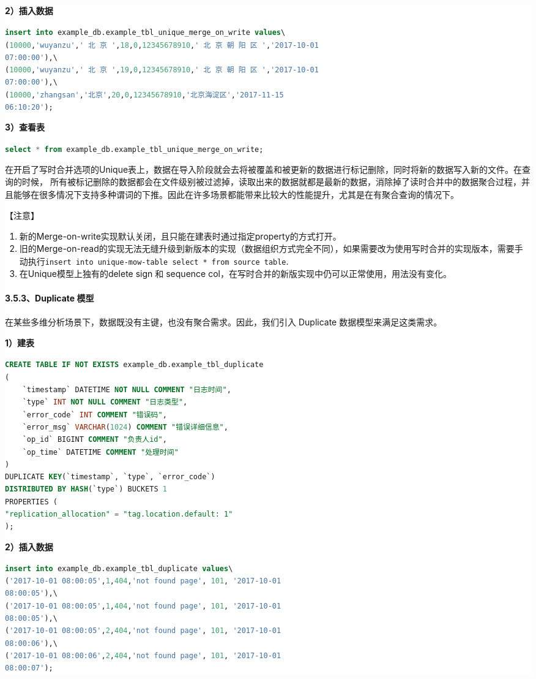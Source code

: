 **2）插入数据**

~~~sql
insert into example_db.example_tbl_unique_merge_on_write values\
(10000,'wuyanzu',' 北 京 ',18,0,12345678910,' 北 京 朝 阳 区 ','2017-10-01 
07:00:00'),\
(10000,'wuyanzu',' 北 京 ',19,0,12345678910,' 北 京 朝 阳 区 ','2017-10-01 
07:00:00'),\
(10000,'zhangsan','北京',20,0,12345678910,'北京海淀区','2017-11-15 
06:10:20');
~~~

**3）查看表**

~~~sql
select * from example_db.example_tbl_unique_merge_on_write;
~~~

在开启了写时合并选项的Unique表上，数据在导入阶段就会去将被覆盖和被更新的数据进行标记删除，同时将新的数据写入新的文件。在查询的时候， 所有被标记删除的数据都会在文件级别被过滤掉，读取出来的数据就都是最新的数据，消除掉了读时合并中的数据聚合过程，并且能够在很多情况下支持多种谓词的下推。因此在许多场景都能带来比较大的性能提升，尤其是在有聚合查询的情况下。

【注意】

1. 新的Merge-on-write实现默认关闭，且只能在建表时通过指定property的方式打开。
2. 旧的Merge-on-read的实现无法无缝升级到新版本的实现（数据组织方式完全不同），如果需要改为使用写时合并的实现版本，需要手动执行`insert into unique-mow-table select * from source table`.
3. 在Unique模型上独有的delete sign 和 sequence col，在写时合并的新版实现中仍可以正常使用，用法没有变化。

#### 3.5.3、Duplicate 模型

在某些多维分析场景下，数据既没有主键，也没有聚合需求。因此，我们引入 Duplicate 数据模型来满足这类需求。

**1）建表**

~~~~sql
CREATE TABLE IF NOT EXISTS example_db.example_tbl_duplicate
(
    `timestamp` DATETIME NOT NULL COMMENT "日志时间",
    `type` INT NOT NULL COMMENT "日志类型",
    `error_code` INT COMMENT "错误码",
    `error_msg` VARCHAR(1024) COMMENT "错误详细信息",
    `op_id` BIGINT COMMENT "负责人id",
    `op_time` DATETIME COMMENT "处理时间"
)
DUPLICATE KEY(`timestamp`, `type`, `error_code`)
DISTRIBUTED BY HASH(`type`) BUCKETS 1
PROPERTIES (
"replication_allocation" = "tag.location.default: 1"
);
~~~~

**2）插入数据**

~~~sql
insert into example_db.example_tbl_duplicate values\
('2017-10-01 08:00:05',1,404,'not found page', 101, '2017-10-01 
08:00:05'),\
('2017-10-01 08:00:05',1,404,'not found page', 101, '2017-10-01 
08:00:05'),\
('2017-10-01 08:00:05',2,404,'not found page', 101, '2017-10-01 
08:00:06'),\
('2017-10-01 08:00:06',2,404,'not found page', 101, '2017-10-01 
08:00:07');
~~~
